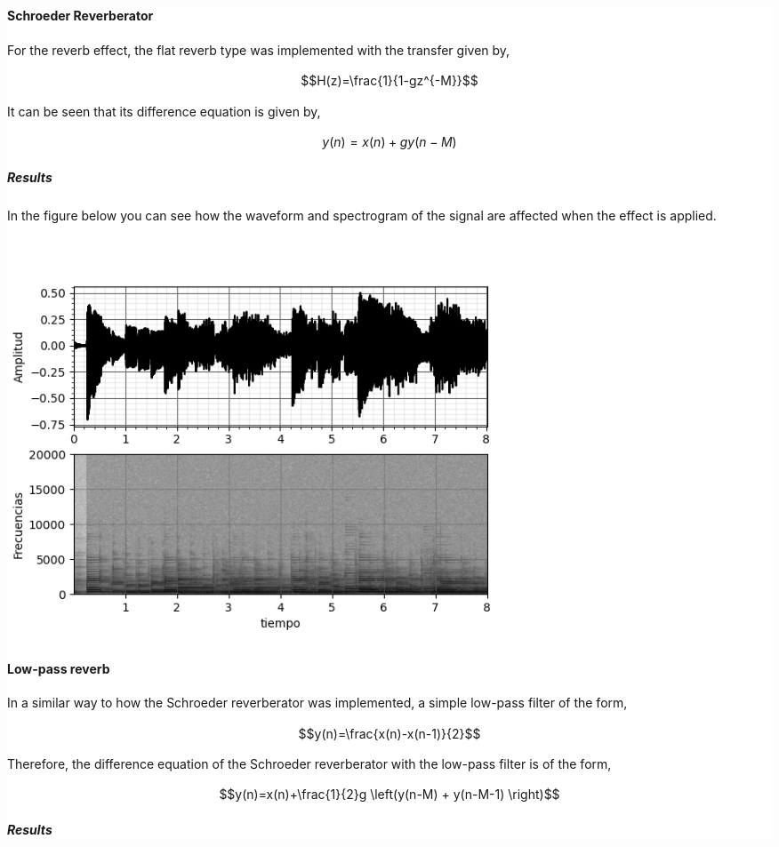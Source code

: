 #### Schroeder Reverberator

For the reverb effect, the flat reverb type was implemented with the transfer given by,

$$H(z)=\frac{1}{1-gz^{-M}}$$

It can be seen that its difference equation is given by,

$$y(n)= x(n)+g y(n-M)$$

##### Results

In the figure below you can see how the waveform and spectrogram of the signal are affected when the effect is applied.

<img src="./docs/Reverb_plain_img.png" style="width:600px;"/>

#### Low-pass reverb

In a similar way to how the Schroeder reverberator was implemented, a simple low-pass filter of the form,

$$y(n)=\frac{x(n)-x(n-1)}{2}$$

Therefore, the difference equation of the Schroeder reverberator with the low-pass filter is of the form,

$$y(n)=x(n)+\frac{1}{2}g \left(y(n-M) + y(n-M-1) \right)$$

##### Results
